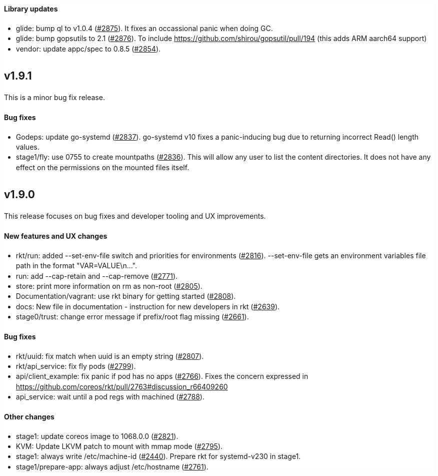 #### Library updates
- glide: bump ql to v1.0.4 ([#2875](https://github.com/coreos/rkt/pull/2875)). It fixes an occassional panic when doing GC.
- glide: bump gopsutils to 2.1 ([#2876](https://github.com/coreos/rkt/pull/2876)). To include https://github.com/shirou/gopsutil/pull/194 (this adds ARM aarch64 support)
- vendor: update appc/spec to 0.8.5 ([#2854](https://github.com/coreos/rkt/pull/2854)).

## v1.9.1

This is a minor bug fix release.

#### Bug fixes

- Godeps: update go-systemd ([#2837](https://github.com/coreos/rkt/pull/2837)). go-systemd v10 fixes a panic-inducing bug due to returning incorrect
Read() length values.
- stage1/fly: use 0755 to create mountpaths ([#2836](https://github.com/coreos/rkt/pull/2836)). This will allow any user to list the content directories. It does not
have any effect on the permissions on the mounted files itself.

## v1.9.0

This release focuses on bug fixes and developer tooling and UX improvements.

#### New features and UX changes

- rkt/run: added --set-env-file switch and priorities for environments ([#2816](https://github.com/coreos/rkt/pull/2816)). --set-env-file gets an environment variables file path in the format "VAR=VALUE\n...".
- run: add --cap-retain and --cap-remove ([#2771](https://github.com/coreos/rkt/pull/2771)).
- store: print more information on rm as non-root ([#2805](https://github.com/coreos/rkt/pull/2805)).
- Documentation/vagrant: use rkt binary for getting started ([#2808](https://github.com/coreos/rkt/pull/2808)). 
- docs: New file in documentation - instruction for new developers in rkt ([#2639](https://github.com/coreos/rkt/pull/2639)).
- stage0/trust: change error message if prefix/root flag missing ([#2661](https://github.com/coreos/rkt/pull/2661)).

#### Bug fixes

- rkt/uuid: fix match when uuid is an empty string ([#2807](https://github.com/coreos/rkt/pull/2807)).
- rkt/api_service: fix fly pods ([#2799](https://github.com/coreos/rkt/pull/2799)).
- api/client_example: fix panic if pod has no apps ([#2766](https://github.com/coreos/rkt/pull/2766)). Fixes the concern expressed in https://github.com/coreos/rkt/pull/2763#discussion_r66409260
- api_service: wait until a pod regs with machined ([#2788](https://github.com/coreos/rkt/pull/2788)).

#### Other changes

- stage1: update coreos image to 1068.0.0 ([#2821](https://github.com/coreos/rkt/pull/2821)). 
- KVM: Update LKVM patch to mount with mmap mode ([#2795](https://github.com/coreos/rkt/pull/2795)).
- stage1: always write /etc/machine-id ([#2440](https://github.com/coreos/rkt/pull/2440)). Prepare rkt for systemd-v230 in stage1.
- stage1/prepare-app: always adjust /etc/hostname ([#2761](https://github.com/coreos/rkt/pull/2761)). 

